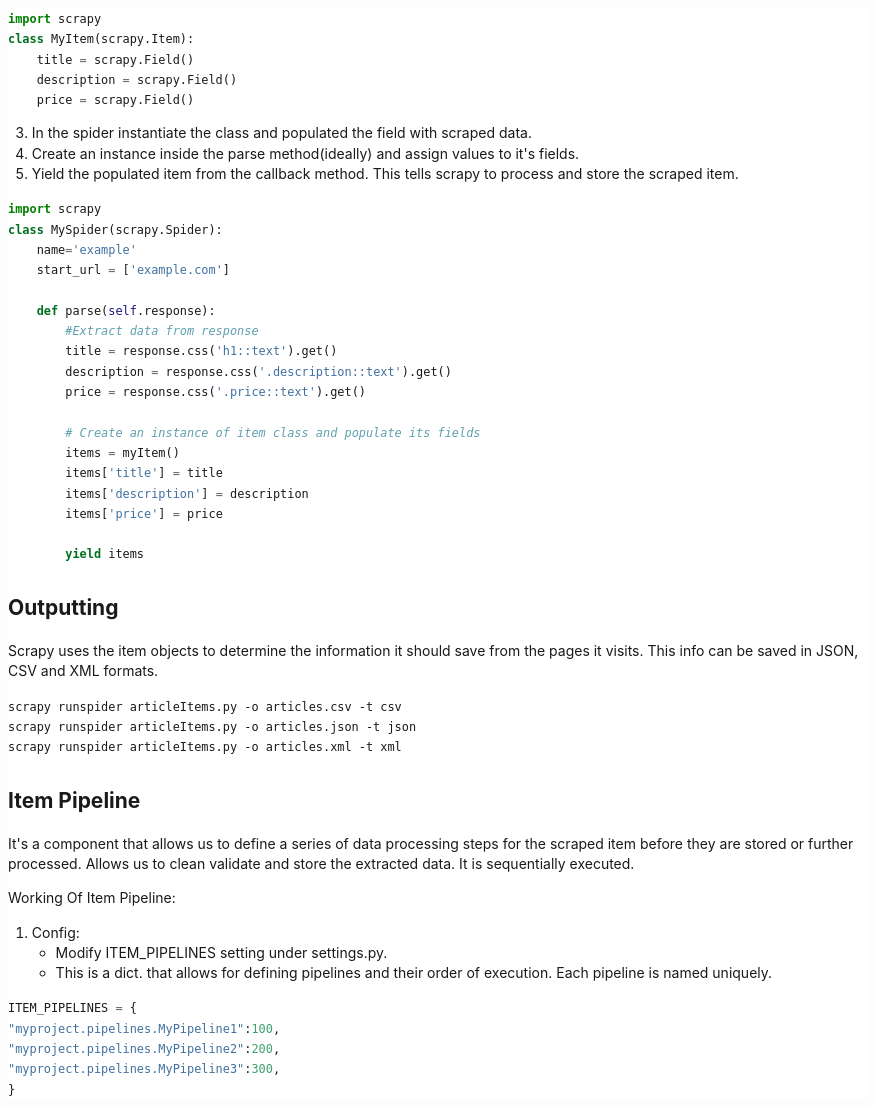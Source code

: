 ```python
import scrapy
class MyItem(scrapy.Item):
	title = scrapy.Field()
	description = scrapy.Field()
	price = scrapy.Field()
```

3) In the spider instantiate the class and populated the field with scraped data. 
4) Create an instance inside the parse method(ideally) and assign values to it's fields.
5) Yield the populated item from the callback method. This tells scrapy to process and store the scraped item.

```python
import scrapy
class MySpider(scrapy.Spider):
	name='example'
	start_url = ['example.com']
	
	def parse(self.response):
		#Extract data from response
		title = response.css('h1::text').get()
		description = response.css('.description::text').get()
		price = response.css('.price::text').get()
		
		# Create an instance of item class and populate its fields
		items = myItem()
		items['title'] = title
		items['description'] = description
		items['price'] = price

		yield items
```

## Outputting

Scrapy uses the item objects to determine the information it should save from the pages it visits. This info can be saved in JSON, CSV and XML formats.

```shell
scrapy runspider articleItems.py -o articles.csv -t csv
scrapy runspider articleItems.py -o articles.json -t json
scrapy runspider articleItems.py -o articles.xml -t xml
```


## Item Pipeline

It's a component that allows us to define a series of data processing steps for the scraped item before they are stored or further processed. Allows us to clean validate and store the extracted data. It is sequentially executed. 

Working Of Item Pipeline:
1) Config:
	- Modify ITEM_PIPELINES setting under settings.py. 
	- This is a dict. that allows for defining pipelines and their order of execution. Each pipeline is named uniquely. 
```python
ITEM_PIPELINES = { 
"myproject.pipelines.MyPipeline1":100,
"myproject.pipelines.MyPipeline2":200,
"myproject.pipelines.MyPipeline3":300, 
}	
```

